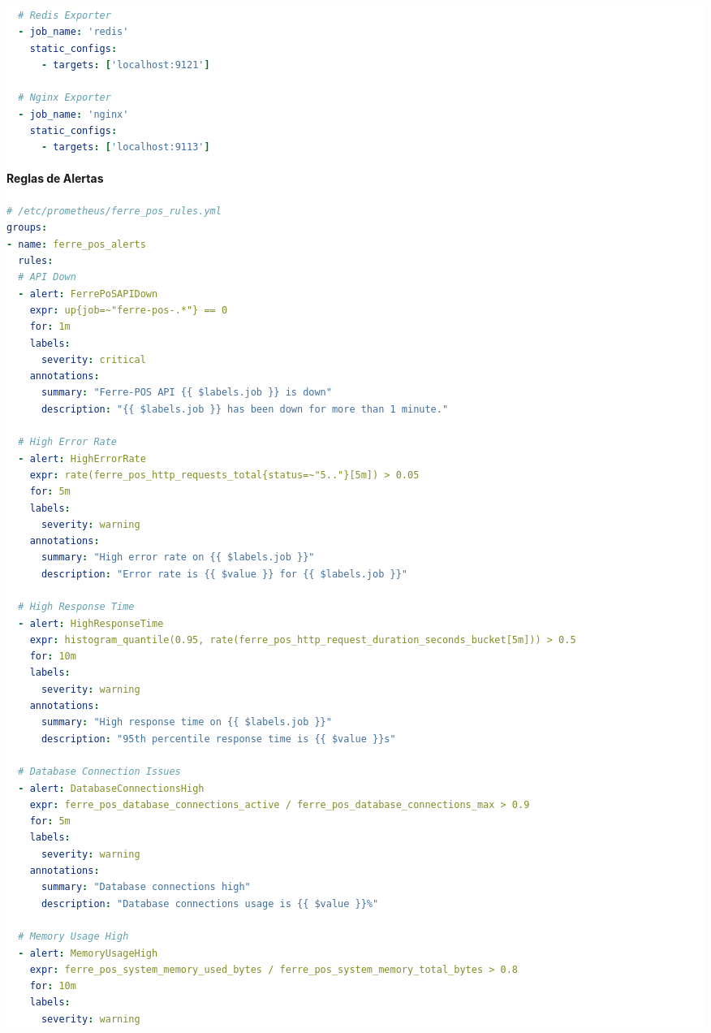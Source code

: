 ```yaml
  # Redis Exporter
  - job_name: 'redis'
    static_configs:
      - targets: ['localhost:9121']

  # Nginx Exporter
  - job_name: 'nginx'
    static_configs:
      - targets: ['localhost:9113']
```

#### **Reglas de Alertas**

```yaml
# /etc/prometheus/ferre_pos_rules.yml
groups:
- name: ferre_pos_alerts
  rules:
  # API Down
  - alert: FerrePoSAPIDown
    expr: up{job=~"ferre-pos-.*"} == 0
    for: 1m
    labels:
      severity: critical
    annotations:
      summary: "Ferre-POS API {{ $labels.job }} is down"
      description: "{{ $labels.job }} has been down for more than 1 minute."

  # High Error Rate
  - alert: HighErrorRate
    expr: rate(ferre_pos_http_requests_total{status=~"5.."}[5m]) > 0.05
    for: 5m
    labels:
      severity: warning
    annotations:
      summary: "High error rate on {{ $labels.job }}"
      description: "Error rate is {{ $value }} for {{ $labels.job }}"

  # High Response Time
  - alert: HighResponseTime
    expr: histogram_quantile(0.95, rate(ferre_pos_http_request_duration_seconds_bucket[5m])) > 0.5
    for: 10m
    labels:
      severity: warning
    annotations:
      summary: "High response time on {{ $labels.job }}"
      description: "95th percentile response time is {{ $value }}s"

  # Database Connection Issues
  - alert: DatabaseConnectionsHigh
    expr: ferre_pos_database_connections_active / ferre_pos_database_connections_max > 0.9
    for: 5m
    labels:
      severity: warning
    annotations:
      summary: "Database connections high"
      description: "Database connections usage is {{ $value }}%"

  # Memory Usage High
  - alert: MemoryUsageHigh
    expr: ferre_pos_system_memory_used_bytes / ferre_pos_system_memory_total_bytes > 0.8
    for: 10m
    labels:
      severity: warning
```
